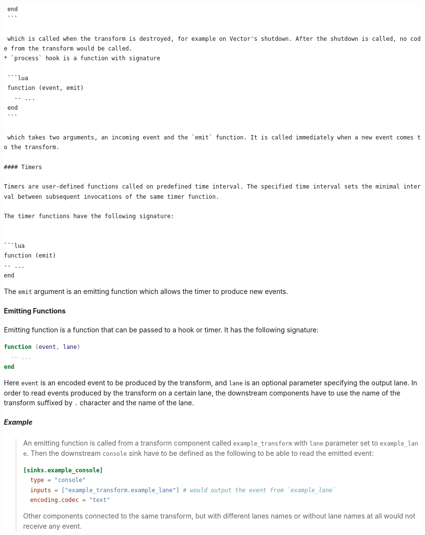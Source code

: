    ```
    end
    ```

    which is called when the transform is destroyed, for example on Vector's shutdown. After the shutdown is called, no code from the transform would be called.
* `process` hook is a function with signature

    ```lua
    function (event, emit)
      -- ...
    end
    ```

    which takes two arguments, an incoming event and the `emit` function. It is called immediately when a new event comes to the transform.

#### Timers

Timers are user-defined functions called on predefined time interval. The specified time interval sets the minimal interval between subsequent invocations of the same timer function.

The timer functions have the following signature:


```lua
function (emit)
  -- ...
end
```

The `emit` argument is an emitting function which allows the timer to produce new events.

#### Emitting Functions

Emitting function is a function that can be passed to a hook or timer. It has the following signature:

```lua
function (event, lane)
  -- ...
end
```

Here `event` is an encoded event to be produced by the transform, and `lane` is an optional parameter specifying the output lane. In order to read events produced by the transform on a certain lane, the downstream components have to use the name of the transform suffixed by `.` character and the name of the lane.

##### Example

> An emitting function is called from a transform component called `example_transform` with `lane` parameter set to `example_lane`. Then the downstream `console` sink have to be defined as the following to be able to read the emitted event:
>
>    ```toml
>    [sinks.example_console]
>      type = "console"
>      inputs = ["example_transform.example_lane"] # would output the event from `example_lane`
>      encoding.codec = "text"
>    ```
>
> Other components connected to the same transform, but with different lanes names or without lane names at all would not receive any event.
